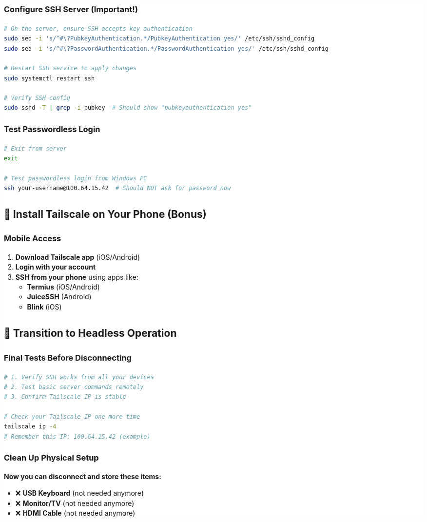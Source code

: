 ### Configure SSH Server (Important!)
```bash
# On the server, ensure SSH accepts key authentication
sudo sed -i 's/^#\?PubkeyAuthentication.*/PubkeyAuthentication yes/' /etc/ssh/sshd_config
sudo sed -i 's/^#\?PasswordAuthentication.*/PasswordAuthentication yes/' /etc/ssh/sshd_config

# Restart SSH service to apply changes
sudo systemctl restart ssh

# Verify SSH config
sudo sshd -T | grep -i pubkey  # Should show "pubkeyauthentication yes"
```

### Test Passwordless Login
```bash
# Exit from server
exit

# Test passwordless login from Windows PC
ssh your-username@100.64.15.42  # Should NOT ask for password now
```

## 📱 Install Tailscale on Your Phone (Bonus)

### Mobile Access
1. **Download Tailscale app** (iOS/Android)
2. **Login with your account**
3. **SSH from your phone** using apps like:
    - **Termius** (iOS/Android)
    - **JuiceSSH** (Android)
    - **Blink** (iOS)

## 🎉 Transition to Headless Operation

### Final Tests Before Disconnecting
```bash
# 1. Verify SSH works from all your devices
# 2. Test basic server commands remotely
# 3. Confirm Tailscale IP is stable

# Check your Tailscale IP one more time
tailscale ip -4
# Remember this IP: 100.64.15.42 (example)
```

### Clean Up Physical Setup
**Now you can disconnect and store these items:**
- ❌ **USB Keyboard** (not needed anymore)
- ❌ **Monitor/TV** (not needed anymore)
- ❌ **HDMI Cable** (not needed anymore)

